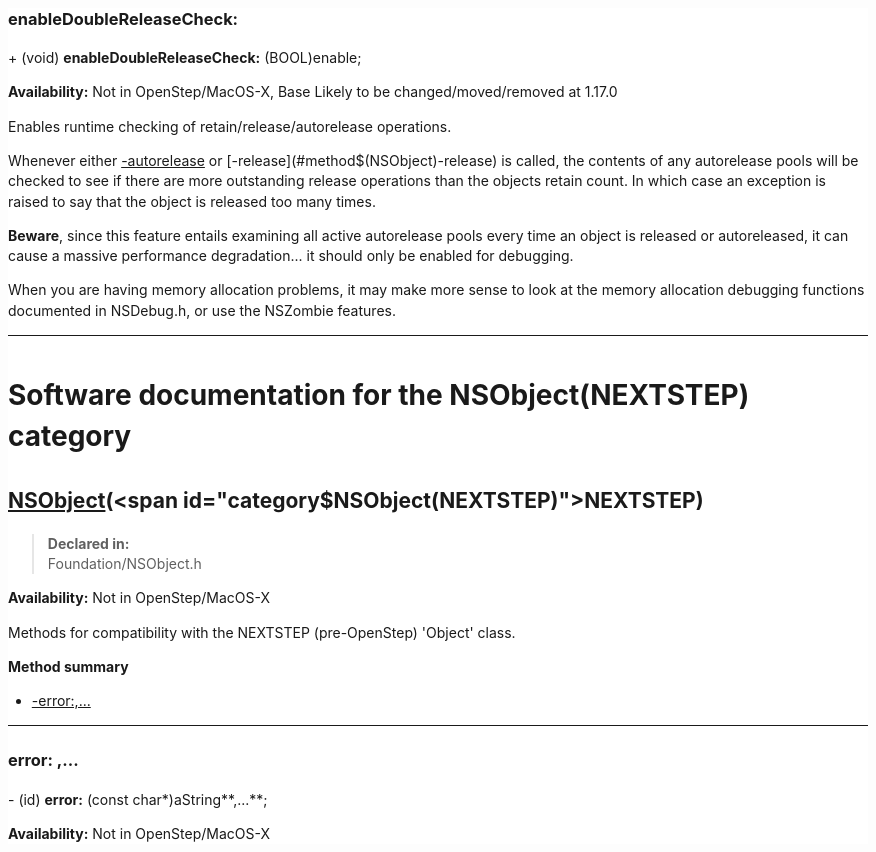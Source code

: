 ### <span id="method$NSObject(GNUstep)+enableDoubleReleaseCheck$">enableDoubleReleaseCheck: </span>

\+ (void) **enableDoubleReleaseCheck:** (BOOL)enable;  

**Availability:** Not in OpenStep/MacOS-X, Base Likely to be
changed/moved/removed at 1.17.0

  

Enables runtime checking of retain/release/autorelease operations.  

Whenever either [-autorelease](#method$(NSObject)-autorelease) or
[-release](#method$(NSObject)-release) is called, the contents of any
autorelease pools will be checked to see if there are more outstanding
release operations than the objects retain count. In which case an
exception is raised to say that the object is released too many times.

**Beware**, since this feature entails examining all active autorelease
pools every time an object is released or autoreleased, it can cause a
massive performance degradation... it should only be enabled for
debugging.

When you are having memory allocation problems, it may make more sense
to look at the memory allocation debugging functions documented in
NSDebug.h, or use the NSZombie features.

------------------------------------------------------------------------

<span id="003000000000">Software documentation for the NSObject(NEXTSTEP) category</span>
=========================================================================================

[NSObject](#class$NSObject)(<span id="category$NSObject(NEXTSTEP)">NEXTSTEP</span>)
-----------------------------------------------------------------------------------

> **Declared in:**  
> Foundation/NSObject.h

**Availability:** Not in OpenStep/MacOS-X

  

Methods for compatibility with the NEXTSTEP (pre-OpenStep) 'Object'
class.

**Method summary**

-   [-error:,...](NSObject.html#method$NSObject(NEXTSTEP)-error$,...)

------------------------------------------------------------------------

### <span id="method$NSObject(NEXTSTEP)-error$,...">error: ,...</span>

\- (id) **error:** (const char\*)aString**,...**;  

**Availability:** Not in OpenStep/MacOS-X

  
